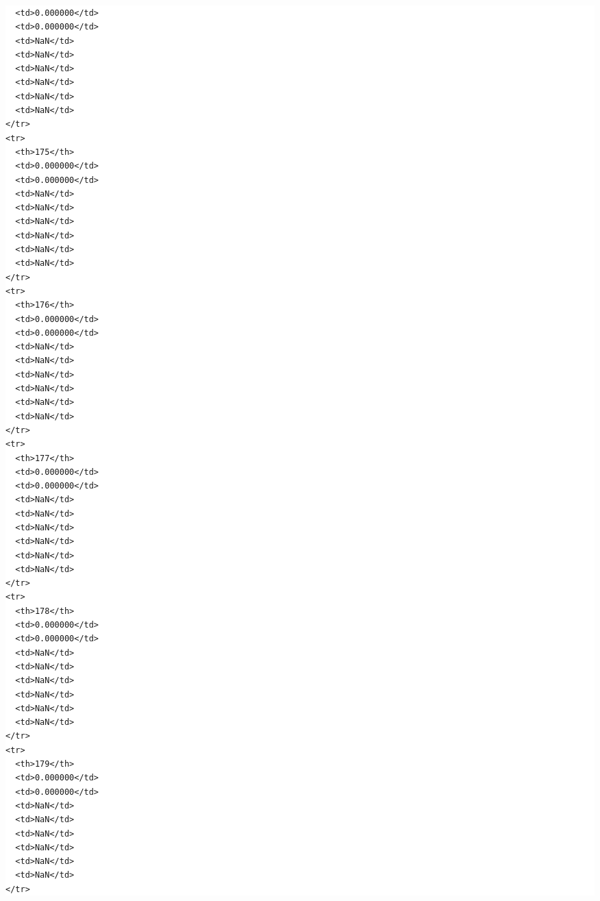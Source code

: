       <td>0.000000</td>
      <td>0.000000</td>
      <td>NaN</td>
      <td>NaN</td>
      <td>NaN</td>
      <td>NaN</td>
      <td>NaN</td>
      <td>NaN</td>
    </tr>
    <tr>
      <th>175</th>
      <td>0.000000</td>
      <td>0.000000</td>
      <td>NaN</td>
      <td>NaN</td>
      <td>NaN</td>
      <td>NaN</td>
      <td>NaN</td>
      <td>NaN</td>
    </tr>
    <tr>
      <th>176</th>
      <td>0.000000</td>
      <td>0.000000</td>
      <td>NaN</td>
      <td>NaN</td>
      <td>NaN</td>
      <td>NaN</td>
      <td>NaN</td>
      <td>NaN</td>
    </tr>
    <tr>
      <th>177</th>
      <td>0.000000</td>
      <td>0.000000</td>
      <td>NaN</td>
      <td>NaN</td>
      <td>NaN</td>
      <td>NaN</td>
      <td>NaN</td>
      <td>NaN</td>
    </tr>
    <tr>
      <th>178</th>
      <td>0.000000</td>
      <td>0.000000</td>
      <td>NaN</td>
      <td>NaN</td>
      <td>NaN</td>
      <td>NaN</td>
      <td>NaN</td>
      <td>NaN</td>
    </tr>
    <tr>
      <th>179</th>
      <td>0.000000</td>
      <td>0.000000</td>
      <td>NaN</td>
      <td>NaN</td>
      <td>NaN</td>
      <td>NaN</td>
      <td>NaN</td>
      <td>NaN</td>
    </tr>